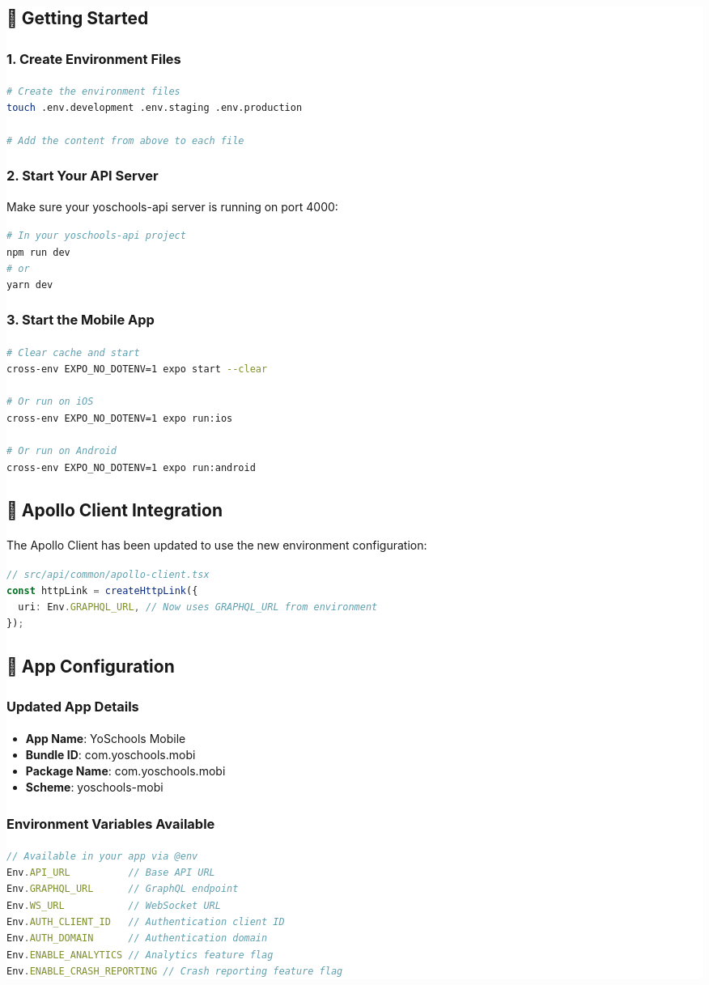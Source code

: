 ## 🚀 **Getting Started**

### **1. Create Environment Files**
```bash
# Create the environment files
touch .env.development .env.staging .env.production

# Add the content from above to each file
```

### **2. Start Your API Server**
Make sure your yoschools-api server is running on port 4000:
```bash
# In your yoschools-api project
npm run dev
# or
yarn dev
```

### **3. Start the Mobile App**
```bash
# Clear cache and start
cross-env EXPO_NO_DOTENV=1 expo start --clear

# Or run on iOS
cross-env EXPO_NO_DOTENV=1 expo run:ios

# Or run on Android
cross-env EXPO_NO_DOTENV=1 expo run:android
```

## 🔧 **Apollo Client Integration**

The Apollo Client has been updated to use the new environment configuration:

```typescript
// src/api/common/apollo-client.tsx
const httpLink = createHttpLink({
  uri: Env.GRAPHQL_URL, // Now uses GRAPHQL_URL from environment
});
```

## 📱 **App Configuration**

### **Updated App Details**
- **App Name**: YoSchools Mobile
- **Bundle ID**: com.yoschools.mobi
- **Package Name**: com.yoschools.mobi
- **Scheme**: yoschools-mobi

### **Environment Variables Available**
```typescript
// Available in your app via @env
Env.API_URL          // Base API URL
Env.GRAPHQL_URL      // GraphQL endpoint
Env.WS_URL           // WebSocket URL
Env.AUTH_CLIENT_ID   // Authentication client ID
Env.AUTH_DOMAIN      // Authentication domain
Env.ENABLE_ANALYTICS // Analytics feature flag
Env.ENABLE_CRASH_REPORTING // Crash reporting feature flag
```
